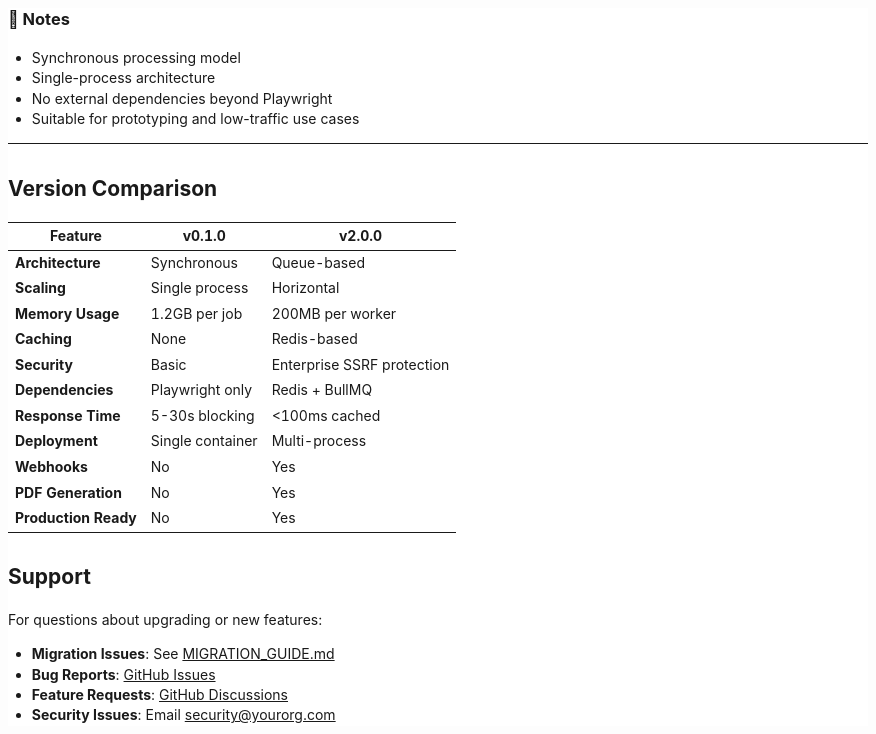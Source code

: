 ### 📝 Notes
- Synchronous processing model
- Single-process architecture
- No external dependencies beyond Playwright
- Suitable for prototyping and low-traffic use cases

---

## Version Comparison

| Feature | v0.1.0 | v2.0.0 |
|---------|--------|--------|
| **Architecture** | Synchronous | Queue-based |
| **Scaling** | Single process | Horizontal |
| **Memory Usage** | 1.2GB per job | 200MB per worker |
| **Caching** | None | Redis-based |
| **Security** | Basic | Enterprise SSRF protection |
| **Dependencies** | Playwright only | Redis + BullMQ |
| **Response Time** | 5-30s blocking | <100ms cached |
| **Deployment** | Single container | Multi-process |
| **Webhooks** | No | Yes |
| **PDF Generation** | No | Yes |
| **Production Ready** | No | Yes |

## Support

For questions about upgrading or new features:
- **Migration Issues**: See [MIGRATION_GUIDE.md](docs/MIGRATION_GUIDE.md)
- **Bug Reports**: [GitHub Issues](https://github.com/your-org/pagesnap/issues)
- **Feature Requests**: [GitHub Discussions](https://github.com/your-org/pagesnap/discussions)
- **Security Issues**: Email security@yourorg.com